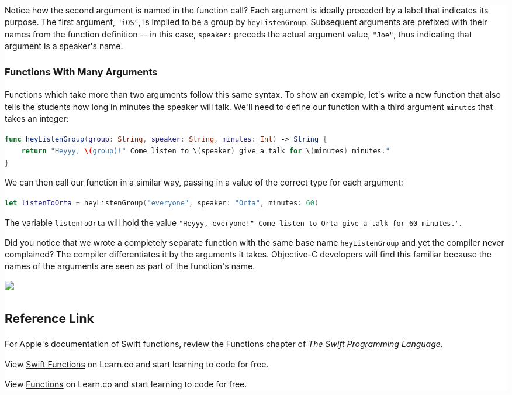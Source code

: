 Notice how the second argument is named in the function call? Each argument is ideally preceded by a label that indicates its purpose. The first argument, `"iOS"`, is implied to be a group by `heyListenGroup`. Subsequent arguments are prefixed with their names from the function definition -- in this case, `speaker:` preceds the actual argument value, `"Joe"`, thus indicating that argument is a speaker's name.

### Functions With Many Arguments

Functions which take more than two arguments follow this same syntax. To show an example, let's write a new function that also tells the students how long in minutes the speaker will talk. We'll need to define our function with a third argument `minutes` that takes an integer:

```swift
func heyListenGroup(group: String, speaker: String, minutes: Int) -> String {
    return "Heyyy, \(group)!" Come listen to \(speaker) give a talk for \(minutes) minutes."
}
```
We can then call our function in a similar way, passing in a value of the correct type for each argument:

```swift
let listenToOrta = heyListenGroup("everyone", speaker: "Orta", minutes: 60)
```
The variable `listenToOrta` will hold the value `"Heyyy, everyone!" Come listen to Orta give a talk for 60 minutes."`.

Did you notice that we wrote a completely separate function with the same base name `heyListenGroup` and yet the compiler never complained? The compiler differentiates it by the arguments it takes. Objective-C developers will find this familiar because the names of the arguments are seen as part of the function's name.

![](https://curriculum-content.s3.amazonaws.com/swift/swift-functions/autocomplete_functions_distinguished_by_parameters.png
)

## Reference Link

For Apple's documentation of Swift functions, review the [Functions](https://developer.apple.com/library/prerelease/ios/documentation/Swift/Conceptual/Swift_Programming_Language/Functions.html#//apple_ref/doc/uid/TP40014097-CH10-ID158) chapter of *The Swift Programming Language*.

<p data-visibility='hidden'>View <a href='https://learn.co/lessons/swift-functions' title='Swift Functions'>Swift Functions</a>  on Learn.co and start learning to code for free.</p>

<p data-visibility='hidden'>View <a href='https://learn.co/lessons/swift-functions'>Functions</a> on Learn.co and start learning to code for free.</p>
